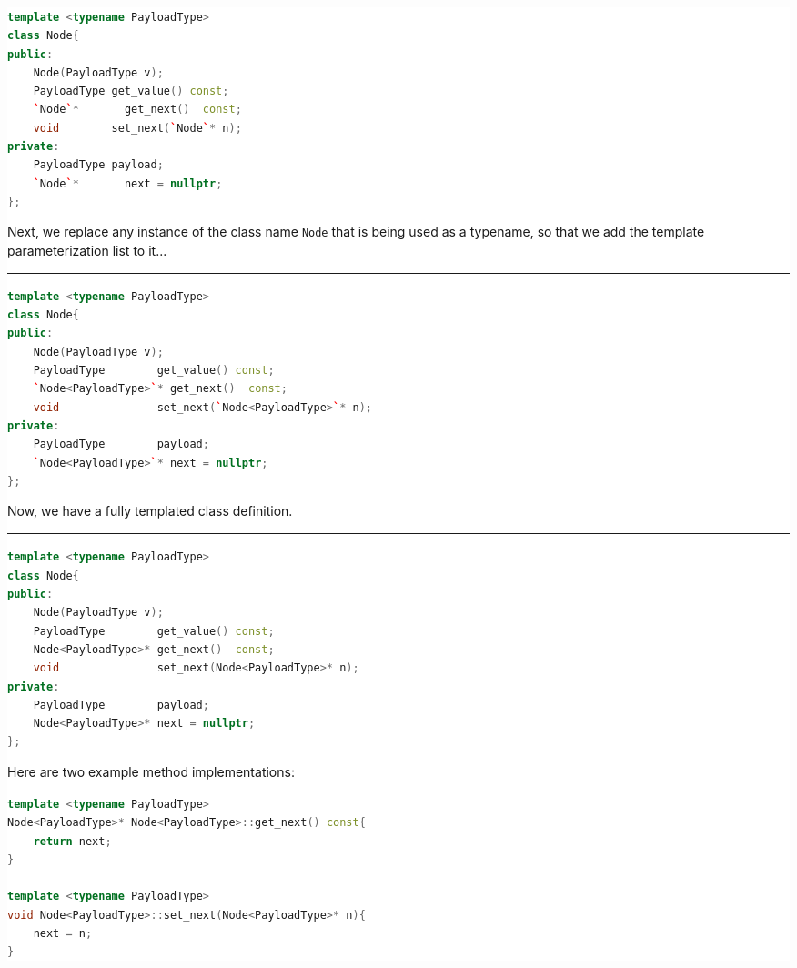 
```cpp
template <typename PayloadType>
class Node{
public:
    Node(PayloadType v);
    PayloadType get_value() const;
    `Node`*       get_next()  const;
    void        set_next(`Node`* n);
private:
    PayloadType payload;
    `Node`*       next = nullptr;
};
```

Next, we replace any instance of the class name `Node` that is being used as a typename, so that we add the template parameterization list to it...

---

```cpp
template <typename PayloadType>
class Node{
public:
    Node(PayloadType v);
    PayloadType        get_value() const;
    `Node<PayloadType>`* get_next()  const;
    void               set_next(`Node<PayloadType>`* n);
private:
    PayloadType        payload;
    `Node<PayloadType>`* next = nullptr;
};
```

Now, we have a fully templated class definition.

---

```cpp
template <typename PayloadType>
class Node{
public:
    Node(PayloadType v);
    PayloadType        get_value() const;
    Node<PayloadType>* get_next()  const;
    void               set_next(Node<PayloadType>* n);
private:
    PayloadType        payload;
    Node<PayloadType>* next = nullptr;
};
```

Here are two example method implementations:

```cpp
template <typename PayloadType>
Node<PayloadType>* Node<PayloadType>::get_next() const{
    return next;
}

template <typename PayloadType>
void Node<PayloadType>::set_next(Node<PayloadType>* n){
    next = n;
}
```